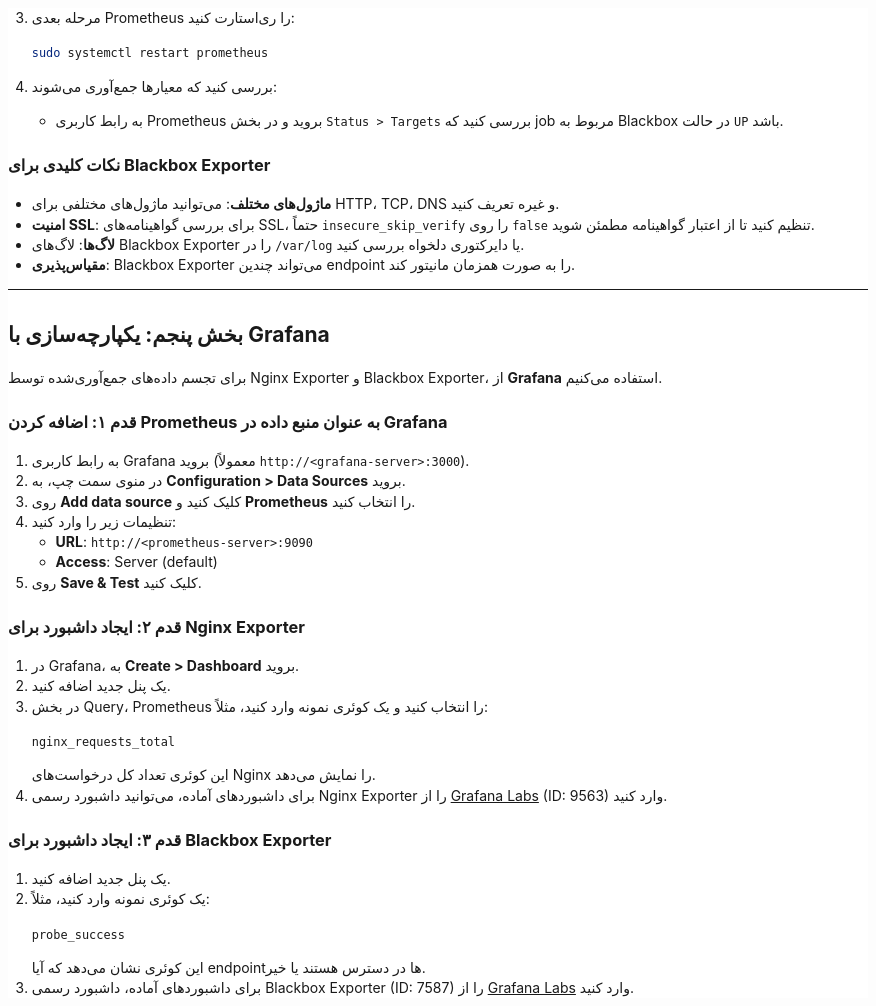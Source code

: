 3. مرحله بعدی Prometheus را ری‌استارت کنید:
   ```bash
   sudo systemctl restart prometheus
   ```

4. بررسی کنید که معیارها جمع‌آوری می‌شوند:
   - به رابط کاربری Prometheus بروید و در بخش `Status > Targets` بررسی کنید که job مربوط به Blackbox در حالت `UP` باشد.

### نکات کلیدی برای Blackbox Exporter
- **ماژول‌های مختلف**: می‌توانید ماژول‌های مختلفی برای HTTP، TCP، DNS و غیره تعریف کنید.
- **امنیت SSL**: برای بررسی گواهینامه‌های SSL، حتماً `insecure_skip_verify` را روی `false` تنظیم کنید تا از اعتبار گواهینامه مطمئن شوید.
- **لاگ‌ها**: لاگ‌های Blackbox Exporter را در `/var/log` یا دایرکتوری دلخواه بررسی کنید.
- **مقیاس‌پذیری**: Blackbox Exporter می‌تواند چندین endpoint را به صورت همزمان مانیتور کند.

---

## بخش پنجم: یکپارچه‌سازی با Grafana
برای تجسم داده‌های جمع‌آوری‌شده توسط Nginx Exporter و Blackbox Exporter، از **Grafana** استفاده می‌کنیم.

### قدم ۱: اضافه کردن Prometheus به عنوان منبع داده در Grafana
1. به رابط کاربری Grafana بروید (معمولاً `http://<grafana-server>:3000`).
2. در منوی سمت چپ، به **Configuration > Data Sources** بروید.
3. روی **Add data source** کلیک کنید و **Prometheus** را انتخاب کنید.
4. تنظیمات زیر را وارد کنید:
   - **URL**: `http://<prometheus-server>:9090`
   - **Access**: Server (default)
5. روی **Save & Test** کلیک کنید.

### قدم ۲: ایجاد داشبورد برای Nginx Exporter
1. در Grafana، به **Create > Dashboard** بروید.
2. یک پنل جدید اضافه کنید.
3. در بخش Query، Prometheus را انتخاب کنید و یک کوئری نمونه وارد کنید، مثلاً:
   ```promql
   nginx_requests_total
   ```
   این کوئری تعداد کل درخواست‌های Nginx را نمایش می‌دهد.
4. برای داشبوردهای آماده، می‌توانید داشبورد رسمی Nginx Exporter را از [Grafana Labs](https://grafana.com/grafana/dashboards/9563) (ID: 9563) وارد کنید.

### قدم ۳: ایجاد داشبورد برای Blackbox Exporter
1. یک پنل جدید اضافه کنید.
2. یک کوئری نمونه وارد کنید، مثلاً:
   ```promql
   probe_success
   ```
   این کوئری نشان می‌دهد که آیا endpointها در دسترس هستند یا خیر.
3. برای داشبوردهای آماده، داشبورد رسمی Blackbox Exporter (ID: 7587) را از [Grafana Labs](https://grafana.com/grafana/dashboards/7587) وارد کنید.

